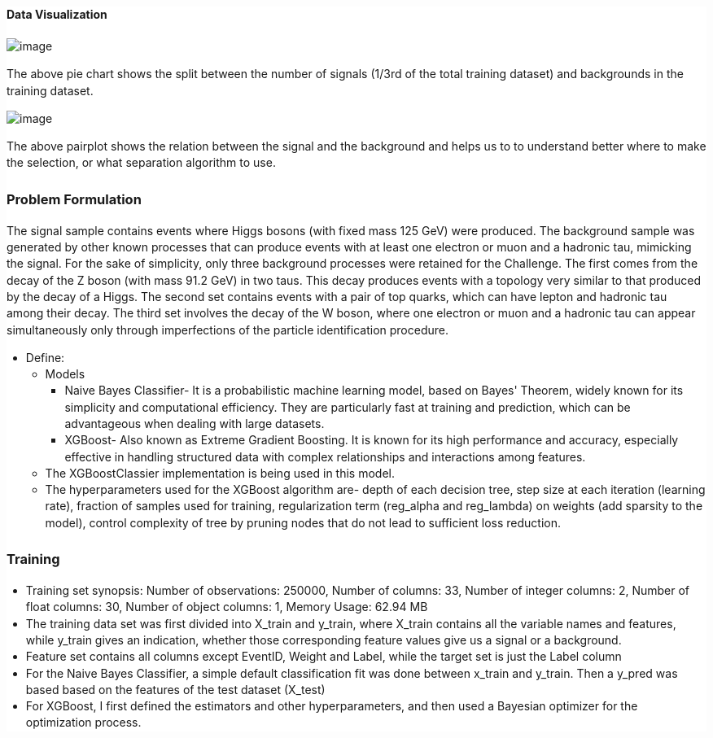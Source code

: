 #### Data Visualization

<img width="332" alt="image" src="https://github.com/pupu2002/HiggsMLChallenge_Kaggle_2023/assets/95185357/f8ff4b5c-2ccf-4a3e-847f-3a6cc5042808">

The above pie chart shows the split between the number of signals (1/3rd of the total training dataset) and backgrounds in the training dataset.

<img width="839" alt="image" src="https://github.com/pupu2002/HiggsMLChallenge_Kaggle_2023/assets/95185357/72694159-18c9-4290-a494-ba94da438480">

The above pairplot shows the relation between the signal and the background and helps us to to understand better where to make the selection, or what separation algorithm to use.


### Problem Formulation

The signal sample contains events where Higgs bosons (with fixed mass 125 GeV) were
produced. The background sample was generated by other known processes that can produce
events with at least one electron or muon and a hadronic tau, mimicking the signal. For the sake
of simplicity, only three background processes were retained for the Challenge. The first comes
from the decay of the Z boson (with mass 91.2 GeV) in two taus. This decay produces events
with a topology very similar to that produced by the decay of a Higgs. The second set contains
events with a pair of top quarks, which can have lepton and hadronic tau among their decay. The
third set involves the decay of the W boson, where one electron or muon and a hadronic tau can
appear simultaneously only through imperfections of the particle identification procedure.

* Define:
  * Models
    * Naive Bayes Classifier- It is a probabilistic machine learning model, based on Bayes' Theorem, widely known for its simplicity and computational efficiency. They are particularly fast at training and prediction, which can be advantageous when dealing with large datasets.
    * XGBoost- Also known as Extreme Gradient Boosting. It is known for its high performance and accuracy, especially effective in handling structured data with complex relationships and interactions among features. 
  * The XGBoostClassier implementation is being used in this model.
  * The hyperparameters used for the XGBoost algorithm are- depth of each decision tree, step size at each iteration (learning rate), fraction of samples used for training, regularization term (reg_alpha and reg_lambda) on weights (add sparsity to the model), control complexity of tree by pruning nodes that do not lead to sufficient loss reduction.

### Training

* Training set synopsis:
Number of observations: 250000, Number of columns: 33, Number of integer columns: 2, Number of float columns: 30, Number of object columns: 1, Memory Usage: 62.94 MB
* The training data set was first divided into X_train and y_train, where X_train contains all the variable names and features, while y_train gives an indication, whether those corresponding feature values give us a signal or a background.
* Feature set contains all columns except EventID, Weight and Label, while the target set is just the Label column
* For the Naive Bayes Classifier, a simple default classification fit was done between x_train and y_train. Then a y_pred was based based on the features of the test dataset (X_test)
* For XGBoost, I first defined the estimators and other hyperparameters, and then used a Bayesian optimizer for the optimization process.
